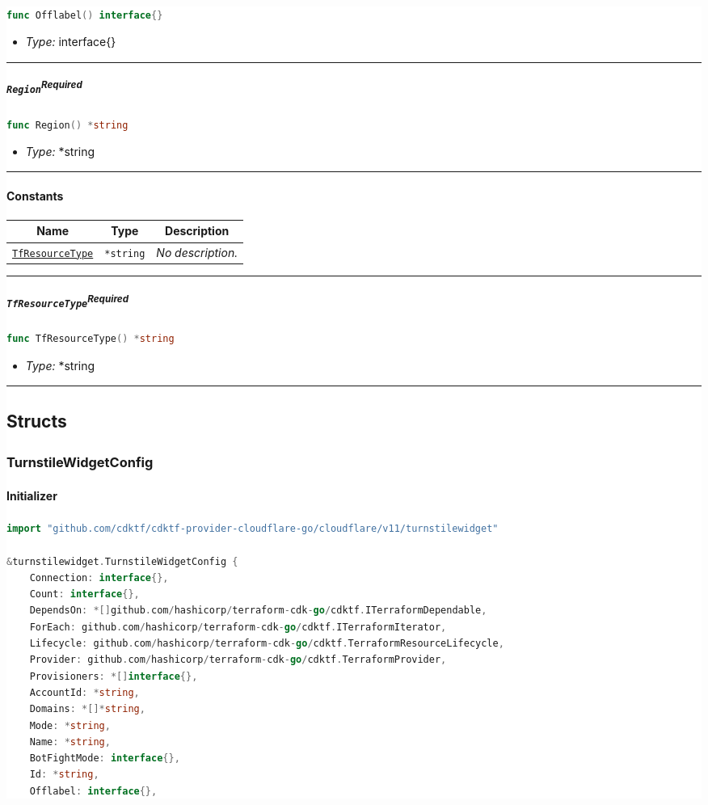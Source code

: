 ```go
func Offlabel() interface{}
```

- *Type:* interface{}

---

##### `Region`<sup>Required</sup> <a name="Region" id="@cdktf/provider-cloudflare.turnstileWidget.TurnstileWidget.property.region"></a>

```go
func Region() *string
```

- *Type:* *string

---

#### Constants <a name="Constants" id="Constants"></a>

| **Name** | **Type** | **Description** |
| --- | --- | --- |
| <code><a href="#@cdktf/provider-cloudflare.turnstileWidget.TurnstileWidget.property.tfResourceType">TfResourceType</a></code> | <code>*string</code> | *No description.* |

---

##### `TfResourceType`<sup>Required</sup> <a name="TfResourceType" id="@cdktf/provider-cloudflare.turnstileWidget.TurnstileWidget.property.tfResourceType"></a>

```go
func TfResourceType() *string
```

- *Type:* *string

---

## Structs <a name="Structs" id="Structs"></a>

### TurnstileWidgetConfig <a name="TurnstileWidgetConfig" id="@cdktf/provider-cloudflare.turnstileWidget.TurnstileWidgetConfig"></a>

#### Initializer <a name="Initializer" id="@cdktf/provider-cloudflare.turnstileWidget.TurnstileWidgetConfig.Initializer"></a>

```go
import "github.com/cdktf/cdktf-provider-cloudflare-go/cloudflare/v11/turnstilewidget"

&turnstilewidget.TurnstileWidgetConfig {
	Connection: interface{},
	Count: interface{},
	DependsOn: *[]github.com/hashicorp/terraform-cdk-go/cdktf.ITerraformDependable,
	ForEach: github.com/hashicorp/terraform-cdk-go/cdktf.ITerraformIterator,
	Lifecycle: github.com/hashicorp/terraform-cdk-go/cdktf.TerraformResourceLifecycle,
	Provider: github.com/hashicorp/terraform-cdk-go/cdktf.TerraformProvider,
	Provisioners: *[]interface{},
	AccountId: *string,
	Domains: *[]*string,
	Mode: *string,
	Name: *string,
	BotFightMode: interface{},
	Id: *string,
	Offlabel: interface{},
```